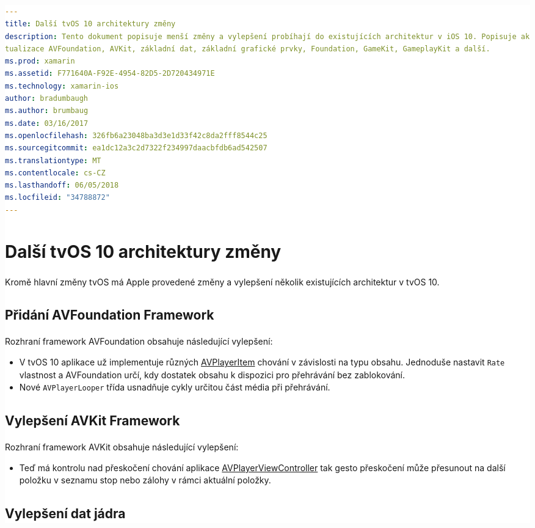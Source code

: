 ```yaml
---
title: Další tvOS 10 architektury změny
description: Tento dokument popisuje menší změny a vylepšení probíhají do existujících architektur v iOS 10. Popisuje aktualizace AVFoundation, AVKit, základní dat, základní grafické prvky, Foundation, GameKit, GameplayKit a další.
ms.prod: xamarin
ms.assetid: F771640A-F92E-4954-82D5-2D720434971E
ms.technology: xamarin-ios
author: bradumbaugh
ms.author: brumbaug
ms.date: 03/16/2017
ms.openlocfilehash: 326fb6a23048ba3d3e1d33f42c8da2fff8544c25
ms.sourcegitcommit: ea1dc12a3c2d7322f234997daacbfdb6ad542507
ms.translationtype: MT
ms.contentlocale: cs-CZ
ms.lasthandoff: 06/05/2018
ms.locfileid: "34788872"
---
```

# <a name="additional-tvos-10-frameworks-changes"></a>Další tvOS 10 architektury změny

Kromě hlavní změny tvOS má Apple provedené změny a vylepšení několik existujících architektur v tvOS 10.

<a name="AV-Foundation-Framework" />

## <a name="avfoundation-framework-additions"></a>Přidání AVFoundation Framework

Rozhraní framework AVFoundation obsahuje následující vylepšení:

 - V tvOS 10 aplikace už implementuje různých [AVPlayerItem](https://developer.apple.com/reference/avfoundation/avplayeritem) chování v závislosti na typu obsahu. Jednoduše nastavit `Rate` vlastnost a AVFoundation určí, kdy dostatek obsahu k dispozici pro přehrávání bez zablokování.
 - Nové `AVPlayerLooper` třída usnadňuje cykly určitou část média při přehrávání.

<a name="AVKit-Framework-Enhancements" />

## <a name="avkit-framework-enhancements"></a>Vylepšení AVKit Framework

Rozhraní framework AVKit obsahuje následující vylepšení:

 - Teď má kontrolu nad přeskočení chování aplikace [AVPlayerViewController](https://developer.apple.com/reference/avkit/avplayerviewcontroller) tak gesto přeskočení může přesunout na další položku v seznamu stop nebo zálohy v rámci aktuální položky.

<a name="Core-Data-Enhancements" />

## <a name="core-data-enhancements"></a>Vylepšení dat jádra
